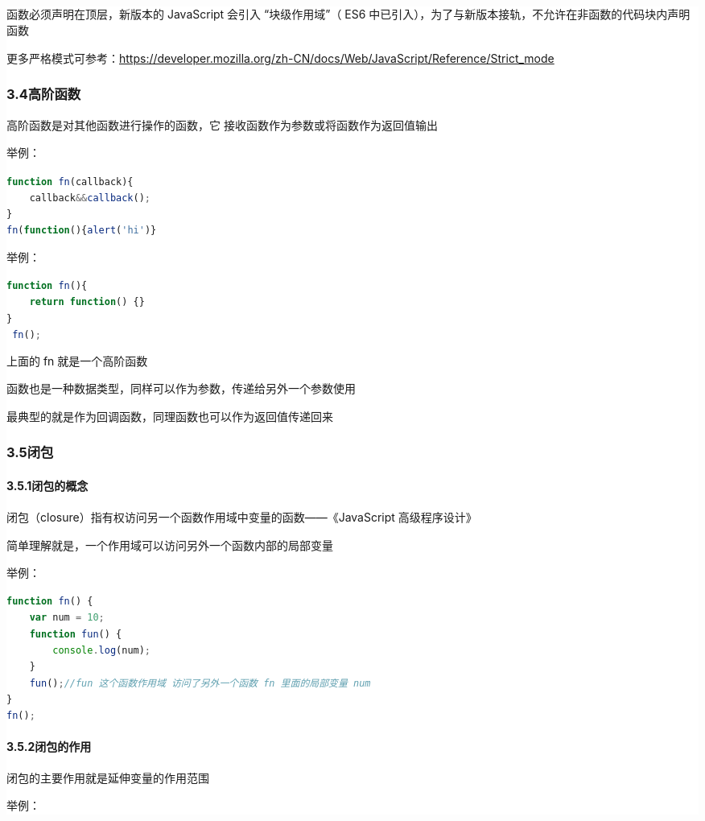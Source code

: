 函数必须声明在顶层，新版本的 JavaScript 会引入 “块级作用域”（ ES6 中已引入），为了与新版本接轨，不允许在非函数的代码块内声明函数

更多严格模式可参考：https://developer.mozilla.org/zh-CN/docs/Web/JavaScript/Reference/Strict_mode

### 3.4高阶函数

高阶函数是对其他函数进行操作的函数，它 接收函数作为参数或将函数作为返回值输出

举例：

```js
function fn(callback){
    callback&&callback();
}
fn(function(){alert('hi')}
```

举例：

```js
function fn(){
    return function() {}
}
 fn();
```

上面的 fn 就是一个高阶函数

函数也是一种数据类型，同样可以作为参数，传递给另外一个参数使用

最典型的就是作为回调函数，同理函数也可以作为返回值传递回来

### 3.5闭包

#### 3.5.1闭包的概念

闭包（closure）指有权访问另一个函数作用域中变量的函数——《JavaScript 高级程序设计》

简单理解就是，一个作用域可以访问另外一个函数内部的局部变量

举例：

```js
function fn() {
    var num = 10;
    function fun() {
        console.log(num);
    }
    fun();//fun 这个函数作用域 访问了另外一个函数 fn 里面的局部变量 num
}
fn();
```

#### 3.5.2闭包的作用

闭包的主要作用就是延伸变量的作用范围

举例：
